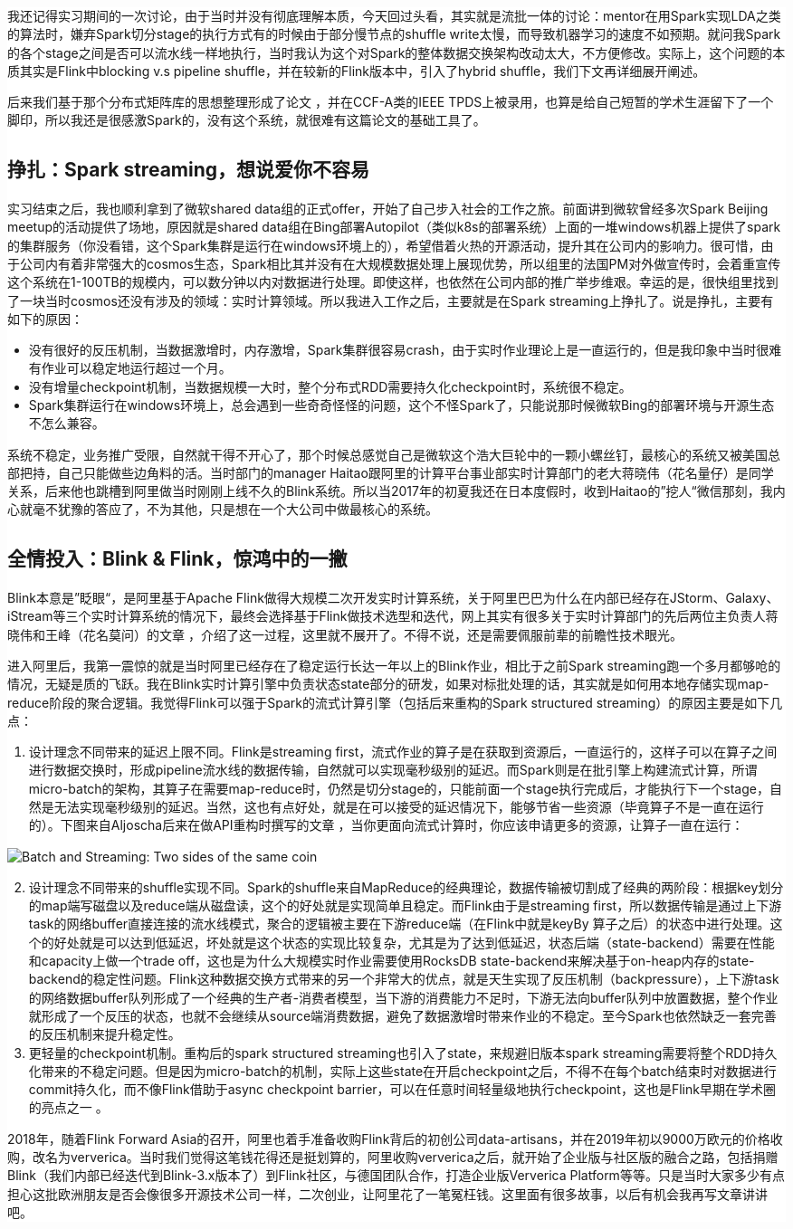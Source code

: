 
我还记得实习期间的一次讨论，由于当时并没有彻底理解本质，今天回过头看，其实就是流批一体的讨论：mentor在用Spark实现LDA之类的算法时，嫌弃Spark切分stage的执行方式有的时候由于部分慢节点的shuffle write太慢，而导致机器学习的速度不如预期。就问我Spark的各个stage之间是否可以流水线一样地执行，当时我认为这个对Spark的整体数据交换架构改动太大，不方便修改。实际上，这个问题的本质其实是Flink中blocking v.s pipeline shuffle，并在较新的Flink版本中，引入了hybrid shuffle，我们下文再详细展开阐述。

后来我们基于那个分布式矩阵库的思想整理形成了论文 ，并在CCF-A类的IEEE TPDS上被录用，也算是给自己短暂的学术生涯留下了一个脚印，所以我还是很感激Spark的，没有这个系统，就很难有这篇论文的基础工具了。

## 挣扎：Spark streaming，想说爱你不容易

实习结束之后，我也顺利拿到了微软shared data组的正式offer，开始了自己步入社会的工作之旅。前面讲到微软曾经多次Spark Beijing meetup的活动提供了场地，原因就是shared data组在Bing部署Autopilot（类似k8s的部署系统）上面的一堆windows机器上提供了spark的集群服务（你没看错，这个Spark集群是运行在windows环境上的），希望借着火热的开源活动，提升其在公司内的影响力。很可惜，由于公司内有着非常强大的cosmos生态，Spark相比其并没有在大规模数据处理上展现优势，所以组里的法国PM对外做宣传时，会着重宣传这个系统在1-100TB的规模内，可以数分钟以内对数据进行处理。即使这样，也依然在公司内部的推广举步维艰。幸运的是，很快组里找到了一块当时cosmos还没有涉及的领域：实时计算领域。所以我进入工作之后，主要就是在Spark streaming上挣扎了。说是挣扎，主要有如下的原因：

* 没有很好的反压机制，当数据激增时，内存激增，Spark集群很容易crash，由于实时作业理论上是一直运行的，但是我印象中当时很难有作业可以稳定地运行超过一个月。
* 没有增量checkpoint机制，当数据规模一大时，整个分布式RDD需要持久化checkpoint时，系统很不稳定。
* Spark集群运行在windows环境上，总会遇到一些奇奇怪怪的问题，这个不怪Spark了，只能说那时候微软Bing的部署环境与开源生态不怎么兼容。

系统不稳定，业务推广受限，自然就干得不开心了，那个时候总感觉自己是微软这个浩大巨轮中的一颗小螺丝钉，最核心的系统又被美国总部把持，自己只能做些边角料的活。当时部门的manager Haitao跟阿里的计算平台事业部实时计算部门的老大蒋晓伟（花名量仔）是同学关系，后来他也跳槽到阿里做当时刚刚上线不久的Blink系统。所以当2017年的初夏我还在日本度假时，收到Haitao的”挖人“微信那刻，我内心就毫不犹豫的答应了，不为其他，只是想在一个大公司中做最核心的系统。

## 全情投入：Blink & Flink，惊鸿中的一撇

Blink本意是”眨眼“，是阿里基于Apache Flink做得大规模二次开发实时计算系统，关于阿里巴巴为什么在内部已经存在JStorm、Galaxy、iStream等三个实时计算系统的情况下，最终会选择基于Flink做技术选型和迭代，网上其实有很多关于实时计算部门的先后两位主负责人蒋晓伟和王峰（花名莫问）的文章   ，介绍了这一过程，这里就不展开了。不得不说，还是需要佩服前辈的前瞻性技术眼光。

进入阿里后，我第一震惊的就是当时阿里已经存在了稳定运行长达一年以上的Blink作业，相比于之前Spark streaming跑一个多月都够呛的情况，无疑是质的飞跃。我在Blink实时计算引擎中负责状态state部分的研发，如果对标批处理的话，其实就是如何用本地存储实现map-reduce阶段的聚合逻辑。我觉得Flink可以强于Spark的流式计算引擎（包括后来重构的Spark structured streaming）的原因主要是如下几点：

1.  设计理念不同带来的延迟上限不同。Flink是streaming first，流式作业的算子是在获取到资源后，一直运行的，这样子可以在算子之间进行数据交换时，形成pipeline流水线的数据传输，自然就可以实现毫秒级别的延迟。而Spark则是在批引擎上构建流式计算，所谓micro-batch的架构，其算子在需要map-reduce时，仍然是切分stage的，只能前面一个stage执行完成后，才能执行下一个stage，自然是无法实现毫秒级别的延迟。当然，这也有点好处，就是在可以接受的延迟情况下，能够节省一些资源（毕竟算子不是一直在运行的）。下图来自Aljoscha后来在做API重构时撰写的文章 ，当你更面向流式计算时，你应该申请更多的资源，让算子一直在运行：

![Batch and Streaming: Two sides of the same coin](/images/flink-streaming-batch-concept.png)


2.  设计理念不同带来的shuffle实现不同。Spark的shuffle来自MapReduce的经典理论，数据传输被切割成了经典的两阶段：根据key划分的map端写磁盘以及reduce端从磁盘读，这个的好处就是实现简单且稳定。而Flink由于是streaming first，所以数据传输是通过上下游task的网络buffer直接连接的流水线模式，聚合的逻辑被主要在下游reduce端（在Flink中就是keyBy 算子之后）的状态中进行处理。这个的好处就是可以达到低延迟，坏处就是这个状态的实现比较复杂，尤其是为了达到低延迟，状态后端（state-backend）需要在性能和capacity上做一个trade off，这也是为什么大规模实时作业需要使用RocksDB state-backend来解决基于on-heap内存的state-backend的稳定性问题。Flink这种数据交换方式带来的另一个非常大的优点，就是天生实现了反压机制（backpressure），上下游task的网络数据buffer队列形成了一个经典的生产者-消费者模型，当下游的消费能力不足时，下游无法向buffer队列中放置数据，整个作业就形成了一个反压的状态，也就不会继续从source端消费数据，避免了数据激增时带来作业的不稳定。至今Spark也依然缺乏一套完善的反压机制来提升稳定性。
3.  更轻量的checkpoint机制。重构后的spark structured streaming也引入了state，来规避旧版本spark streaming需要将整个RDD持久化带来的不稳定问题。但是因为micro-batch的机制，实际上这些state在开启checkpoint之后，不得不在每个batch结束时对数据进行commit持久化，而不像Flink借助于async checkpoint barrier，可以在任意时间轻量级地执行checkpoint，这也是Flink早期在学术圈的亮点之一 。

2018年，随着Flink Forward Asia的召开，阿里也着手准备收购Flink背后的初创公司data-artisans，并在2019年初以9000万欧元的价格收购，改名为ververica。当时我们觉得这笔钱花得还是挺划算的，阿里收购ververica之后，就开始了企业版与社区版的融合之路，包括捐赠Blink（我们内部已经迭代到Blink-3.x版本了）到Flink社区，与德国团队合作，打造企业版Ververica Platform等等。只是当时大家多少有点担心这批欧洲朋友是否会像很多开源技术公司一样，二次创业，让阿里花了一笔冤枉钱。这里面有很多故事，以后有机会我再写文章讲讲吧。
